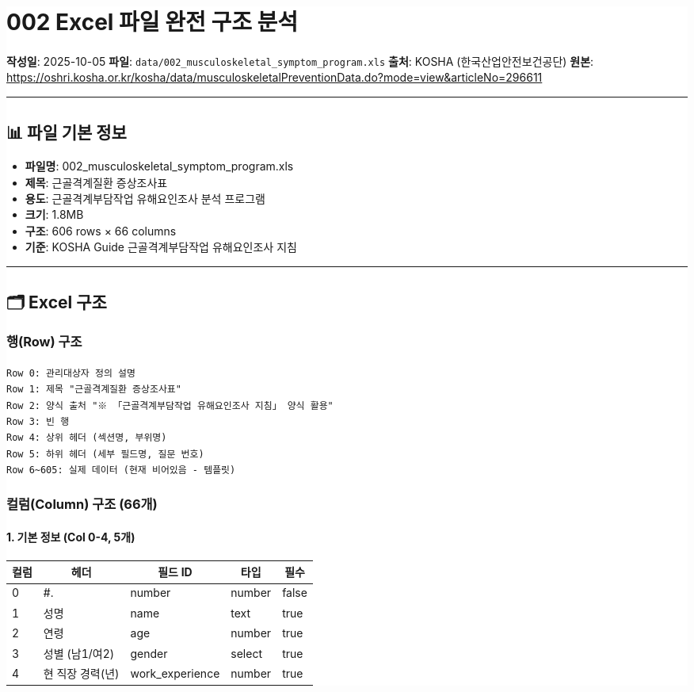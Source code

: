 # 002 Excel 파일 완전 구조 분석

**작성일**: 2025-10-05
**파일**: `data/002_musculoskeletal_symptom_program.xls`
**출처**: KOSHA (한국산업안전보건공단)
**원본**: https://oshri.kosha.or.kr/kosha/data/musculoskeletalPreventionData.do?mode=view&articleNo=296611

---

## 📊 파일 기본 정보

- **파일명**: 002_musculoskeletal_symptom_program.xls
- **제목**: 근골격계질환 증상조사표
- **용도**: 근골격계부담작업 유해요인조사 분석 프로그램
- **크기**: 1.8MB
- **구조**: 606 rows × 66 columns
- **기준**: KOSHA Guide 근골격계부담작업 유해요인조사 지침

---

## 🗂️ Excel 구조

### 행(Row) 구조

```
Row 0: 관리대상자 정의 설명
Row 1: 제목 "근골격계질환 증상조사표"
Row 2: 양식 출처 "※ 「근골격계부담작업 유해요인조사 지침」 양식 활용"
Row 3: 빈 행
Row 4: 상위 헤더 (섹션명, 부위명)
Row 5: 하위 헤더 (세부 필드명, 질문 번호)
Row 6~605: 실제 데이터 (현재 비어있음 - 템플릿)
```

### 컬럼(Column) 구조 (66개)

#### 1. 기본 정보 (Col 0-4, 5개)

| 컬럼 | 헤더 | 필드 ID | 타입 | 필수 |
|------|------|---------|------|------|
| 0 | #. | number | number | false |
| 1 | 성명 | name | text | true |
| 2 | 연령 | age | number | true |
| 3 | 성별 (남1/여2) | gender | select | true |
| 4 | 현 직장 경력(년) | work_experience | number | true |
